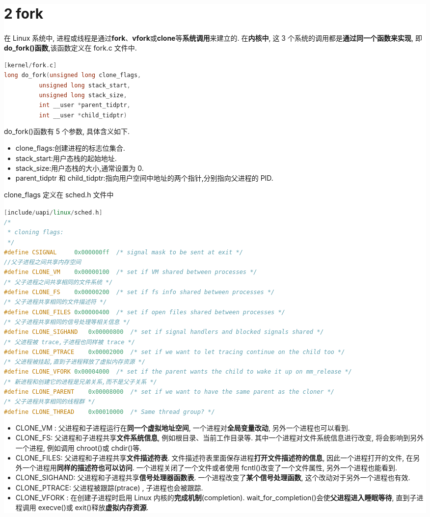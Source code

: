 # 2 fork

在 Linux 系统中, 进程或线程是通过**fork**、**vfork**或**clone**等**系统调用**来建立的. 在**内核中**, 这 3 个系统的调用都是**通过同一个函数来实现**, 即**do\_fork()函数**,该函数定义在 fork.c 文件中.

```cpp
[kernel/fork.c]
long do_fork(unsigned long clone_flags,
	      unsigned long stack_start,
	      unsigned long stack_size,
	      int __user *parent_tidptr,
	      int __user *child_tidptr)
```

do\_fork()函数有 5 个参数, 具体含义如下.

- clone\_flags:创建进程的标志位集合.
- stack\_start:用户态栈的起始地址.
- stack\_size:用户态栈的大小,通常设置为 0.
- parent\_tidptr 和 child\_tidptr:指向用户空间中地址的两个指针,分别指向父进程的 PID.

clone\_flags 定义在 sched.h 文件中

```cpp
[include/uapi/linux/sched.h]
/*
 * cloning flags:
 */
#define CSIGNAL		0x000000ff	/* signal mask to be sent at exit */
//父子进程之间共享内存空间
#define CLONE_VM	0x00000100	/* set if VM shared between processes */
/* 父子进程之间共享相同的文件系统 */
#define CLONE_FS	0x00000200	/* set if fs info shared between processes */
/* 父子进程共享相同的文件描述符 */
#define CLONE_FILES	0x00000400	/* set if open files shared between processes */
/* 父子进程共享相同的信号处理等相关信息 */
#define CLONE_SIGHAND	0x00000800	/* set if signal handlers and blocked signals shared */
/* 父进程被 trace,子进程也同样被 trace */
#define CLONE_PTRACE	0x00002000	/* set if we want to let tracing continue on the child too */
/* 父进程被挂起,直到子进程释放了虚拟内存资源 */
#define CLONE_VFORK	0x00004000	/* set if the parent wants the child to wake it up on mm_release */
/* 新进程和创建它的进程是兄弟关系,而不是父子关系 */
#define CLONE_PARENT	0x00008000	/* set if we want to have the same parent as the cloner */
/* 父子进程共享相同的线程群 */
#define CLONE_THREAD	0x00010000	/* Same thread group? */
```

- CLONE\_VM : 父进程和子进程运行在**同一个虚拟地址空间**, 一个进程对**全局变量改动**, 另外一个进程也可以看到.
- CLONE\_FS: 父进程和子进程共享**文件系统信息**, 例如根目录、当前工作目录等. 其中一个进程对文件系统信息进行改变, 将会影响到另外一个进程, 例如调用 chroot()或 chdir()等.
- CLONE\_FILES: 父进程和子进程共享**文件描述符表**. 文件描述符表里面保存进程**打开文件描述符的信息**, 因此一个进程打开的文件, 在另外一个进程用**同样的描述符也可以访问**. 一个进程关闭了一个文件或者使用 fcntl()改变了一个文件属性, 另外一个进程也能看到.
- CLONE\_SIGHAND: 父进程和子进程共享**信号处理器函数表**. 一个进程改变了**某个信号处理函数**, 这个改动对于另外一个进程也有效.
- CLONE\_PTRACE: 父进程被跟踪(ptrace) , 子进程也会被跟踪.
- CLONE\_VFORK : 在创建子进程时启用 Linux 内核的**完成机制**(completion). wait\_for\_completion()会使**父进程进入睡眠等待**, 直到子进程调用 execve()或 exit()释放**虚拟内存资源**.
